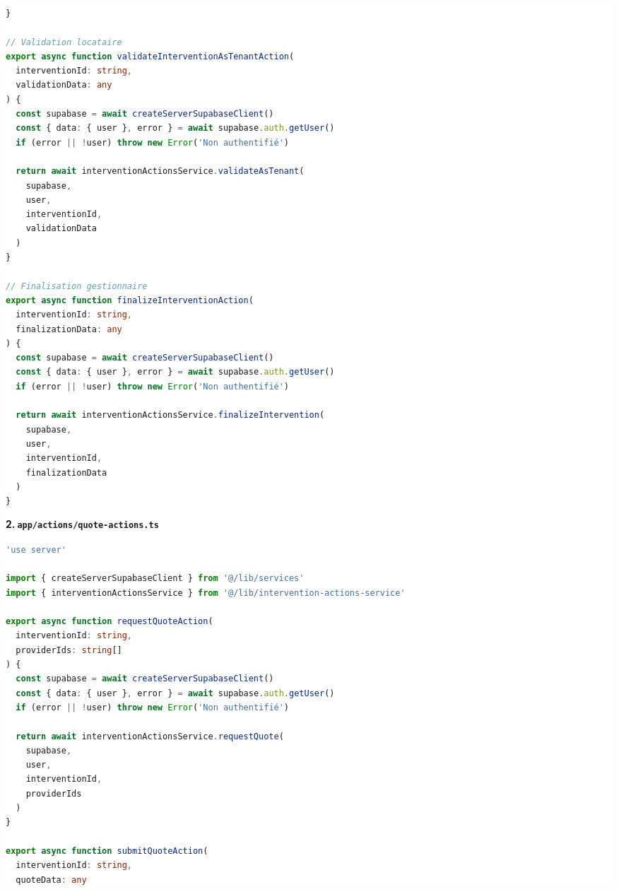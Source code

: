 ```typescript
}

// Validation locataire
export async function validateInterventionAsTenantAction(
  interventionId: string,
  validationData: any
) {
  const supabase = await createServerSupabaseClient()
  const { data: { user }, error } = await supabase.auth.getUser()
  if (error || !user) throw new Error('Non authentifié')

  return await interventionActionsService.validateAsTenant(
    supabase,
    user,
    interventionId,
    validationData
  )
}

// Finalisation gestionnaire
export async function finalizeInterventionAction(
  interventionId: string,
  finalizationData: any
) {
  const supabase = await createServerSupabaseClient()
  const { data: { user }, error } = await supabase.auth.getUser()
  if (error || !user) throw new Error('Non authentifié')

  return await interventionActionsService.finalizeIntervention(
    supabase,
    user,
    interventionId,
    finalizationData
  )
}
```

**2. `app/actions/quote-actions.ts`**

```typescript
'use server'

import { createServerSupabaseClient } from '@/lib/services'
import { interventionActionsService } from '@/lib/intervention-actions-service'

export async function requestQuoteAction(
  interventionId: string,
  providerIds: string[]
) {
  const supabase = await createServerSupabaseClient()
  const { data: { user }, error } = await supabase.auth.getUser()
  if (error || !user) throw new Error('Non authentifié')

  return await interventionActionsService.requestQuote(
    supabase,
    user,
    interventionId,
    providerIds
  )
}

export async function submitQuoteAction(
  interventionId: string,
  quoteData: any
```